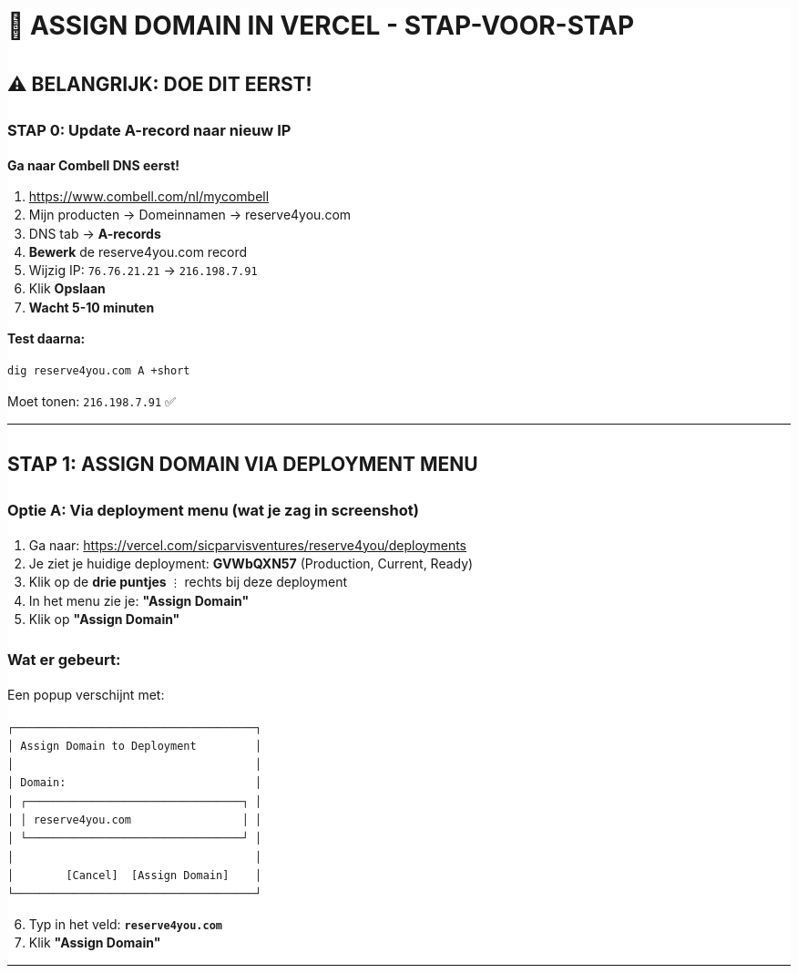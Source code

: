 # 🎯 ASSIGN DOMAIN IN VERCEL - STAP-VOOR-STAP

## ⚠️ BELANGRIJK: DOE DIT EERST!

### STAP 0: Update A-record naar nieuw IP

**Ga naar Combell DNS eerst!**

1. https://www.combell.com/nl/mycombell
2. Mijn producten → Domeinnamen → reserve4you.com
3. DNS tab → **A-records**
4. **Bewerk** de reserve4you.com record
5. Wijzig IP: `76.76.21.21` → `216.198.7.91`
6. Klik **Opslaan**
7. **Wacht 5-10 minuten**

**Test daarna:**
```bash
dig reserve4you.com A +short
```

Moet tonen: `216.198.7.91` ✅

---

## STAP 1: ASSIGN DOMAIN VIA DEPLOYMENT MENU

### Optie A: Via deployment menu (wat je zag in screenshot)

1. Ga naar: https://vercel.com/sicparvisventures/reserve4you/deployments
2. Je ziet je huidige deployment: **GVWbQXN57** (Production, Current, Ready)
3. Klik op de **drie puntjes** `⋮` rechts bij deze deployment
4. In het menu zie je: **"Assign Domain"**
5. Klik op **"Assign Domain"**

### Wat er gebeurt:

Een popup verschijnt met:
```
┌─────────────────────────────────────┐
│ Assign Domain to Deployment         │
│                                     │
│ Domain:                             │
│ ┌─────────────────────────────────┐ │
│ │ reserve4you.com                 │ │
│ └─────────────────────────────────┘ │
│                                     │
│        [Cancel]  [Assign Domain]    │
└─────────────────────────────────────┘
```

6. Typ in het veld: **`reserve4you.com`**
7. Klik **"Assign Domain"**

---